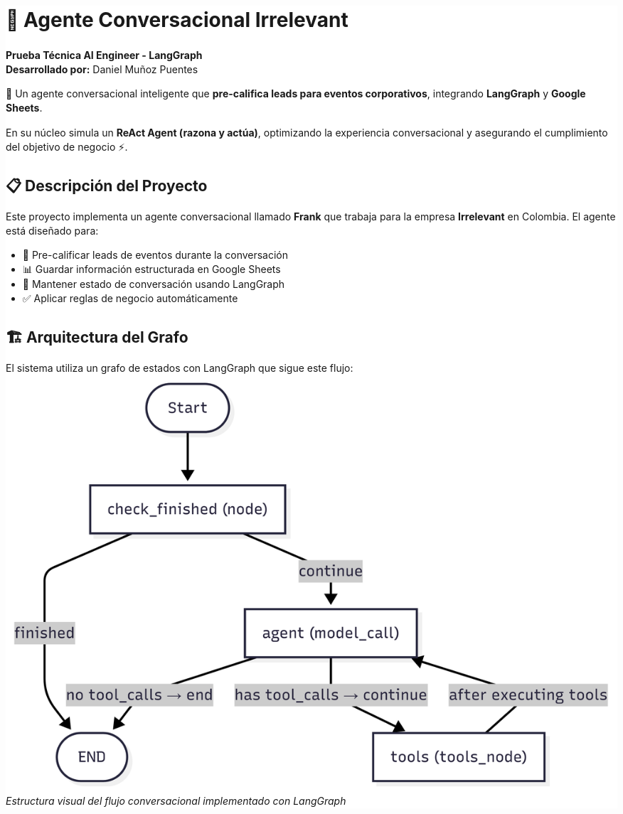 # 🤖 Agente Conversacional Irrelevant

**Prueba Técnica AI Engineer - LangGraph**  
**Desarrollado por:** Daniel Muñoz Puentes

💬 Un agente conversacional inteligente que **pre-califica leads para eventos corporativos**, integrando **LangGraph** y **Google Sheets**.  

En su núcleo simula un **ReAct Agent (razona y actúa)**, optimizando la experiencia conversacional y asegurando el cumplimiento del objetivo de negocio ⚡.

## 📋 Descripción del Proyecto

Este proyecto implementa un agente conversacional llamado **Frank** que trabaja para la empresa **Irrelevant** en Colombia. El agente está diseñado para:

- 🎯 Pre-calificar leads de eventos durante la conversación
- 📊 Guardar información estructurada en Google Sheets
- 🔄 Mantener estado de conversación usando LangGraph
- ✅ Aplicar reglas de negocio automáticamente

## 🏗️ Arquitectura del Grafo

El sistema utiliza un grafo de estados con LangGraph que sigue este flujo:
![Grafo del Sistema](docs/graph.png)
*Estructura visual del flujo conversacional implementado con LangGraph*
